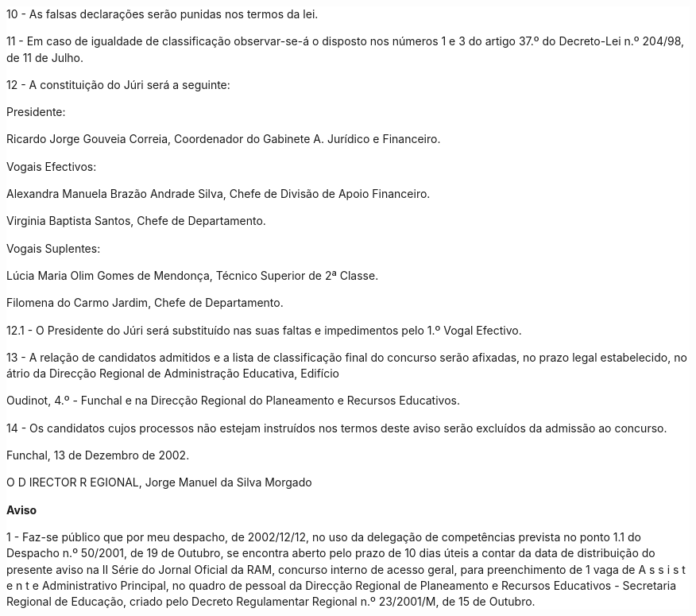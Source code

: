 10 - As falsas declarações serão punidas nos termos da lei.


11 - Em caso de igualdade de classificação observar-se-á
o disposto nos números 1 e 3 do artigo 37.º do Decreto-Lei n.º 204/98, de 11 de Julho.


12 - A constituição do Júri será a seguinte:


Presidente:

   Ricardo Jorge Gouveia Correia, Coordenador do Gabinete A. Jurídico e Financeiro.


Vogais Efectivos:

   Alexandra Manuela Brazão Andrade Silva,
Chefe de Divisão de Apoio Financeiro.

   Virginia Baptista Santos, Chefe de Departamento.


Vogais Suplentes:

   Lúcia Maria Olim Gomes de Mendonça,
Técnico Superior de 2ª Classe.

   Filomena do Carmo Jardim, Chefe de Departamento.


12.1 - O Presidente do Júri será substituído nas suas
faltas e impedimentos pelo 1.º Vogal Efectivo.


13 - A relação de candidatos admitidos e a lista de
classificação final do concurso serão afixadas, no
prazo legal estabelecido, no átrio da Direcção
Regional de Administração Educativa, Edifício



Oudinot, 4.º - Funchal e na Direcção Regional do
Planeamento e Recursos Educativos.


14 - Os candidatos cujos processos não estejam
instruídos nos termos deste aviso serão excluídos da
admissão ao concurso.


Funchal, 13 de Dezembro de 2002.


O D IRECTOR R EGIONAL, Jorge Manuel da Silva Morgado


**Aviso**


1 - Faz-se público que por meu despacho, de 2002/12/12,
no uso da delegação de competências prevista no ponto
1.1 do Despacho n.º 50/2001, de 19 de Outubro, se
encontra aberto pelo prazo de 10 dias úteis a contar da
data de distribuição do presente aviso na II Série do
Jornal Oficial da RAM, concurso interno de acesso
geral, para preenchimento de 1 vaga de A s s i s t e n t e
Administrativo Principal, no quadro de pessoal da
Direcção Regional de Planeamento e Recursos
Educativos - Secretaria Regional de Educação, criado
pelo Decreto Regulamentar Regional n.º 23/2001/M, de
15 de Outubro.
